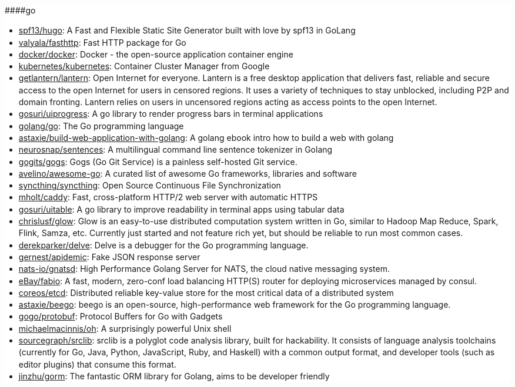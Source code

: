 ####go
* [spf13/hugo](https://github.com/spf13/hugo): A Fast and Flexible Static Site Generator built with love by spf13 in GoLang
* [valyala/fasthttp](https://github.com/valyala/fasthttp): Fast HTTP package for Go
* [docker/docker](https://github.com/docker/docker): Docker - the open-source application container engine
* [kubernetes/kubernetes](https://github.com/kubernetes/kubernetes): Container Cluster Manager from Google
* [getlantern/lantern](https://github.com/getlantern/lantern): Open Internet for everyone. Lantern is a free desktop application that delivers fast, reliable and secure access to the open Internet for users in censored regions. It uses a variety of techniques to stay unblocked, including P2P and domain fronting. Lantern relies on users in uncensored regions acting as access points to the open Internet.
* [gosuri/uiprogress](https://github.com/gosuri/uiprogress): A go library to render progress bars in terminal applications
* [golang/go](https://github.com/golang/go): The Go programming language
* [astaxie/build-web-application-with-golang](https://github.com/astaxie/build-web-application-with-golang): A golang ebook intro how to build a web with golang
* [neurosnap/sentences](https://github.com/neurosnap/sentences): A multilingual command line sentence tokenizer in Golang
* [gogits/gogs](https://github.com/gogits/gogs): Gogs (Go Git Service) is a painless self-hosted Git service.
* [avelino/awesome-go](https://github.com/avelino/awesome-go): A curated list of awesome Go frameworks, libraries and software
* [syncthing/syncthing](https://github.com/syncthing/syncthing): Open Source Continuous File Synchronization
* [mholt/caddy](https://github.com/mholt/caddy): Fast, cross-platform HTTP/2 web server with automatic HTTPS
* [gosuri/uitable](https://github.com/gosuri/uitable): A go library to improve readability in terminal apps using tabular data
* [chrislusf/glow](https://github.com/chrislusf/glow): Glow is an easy-to-use distributed computation system written in Go, similar to Hadoop Map Reduce, Spark, Flink, Samza, etc. Currently just started and not feature rich yet, but should be reliable to run most common cases.
* [derekparker/delve](https://github.com/derekparker/delve): Delve is a debugger for the Go programming language.
* [gernest/apidemic](https://github.com/gernest/apidemic): Fake JSON response server
* [nats-io/gnatsd](https://github.com/nats-io/gnatsd): High Performance Golang Server for NATS, the cloud native messaging system.
* [eBay/fabio](https://github.com/eBay/fabio): A fast, modern, zero-conf load balancing HTTP(S) router for deploying microservices managed by consul.
* [coreos/etcd](https://github.com/coreos/etcd): Distributed reliable key-value store for the most critical data of a distributed system
* [astaxie/beego](https://github.com/astaxie/beego): beego is an open-source, high-performance web framework for the Go programming language.
* [gogo/protobuf](https://github.com/gogo/protobuf): Protocol Buffers for Go with Gadgets
* [michaelmacinnis/oh](https://github.com/michaelmacinnis/oh): A surprisingly powerful Unix shell
* [sourcegraph/srclib](https://github.com/sourcegraph/srclib): srclib is a polyglot code analysis library, built for hackability. It consists of language analysis toolchains (currently for Go, Java, Python, JavaScript, Ruby, and Haskell) with a common output format, and developer tools (such as editor plugins) that consume this format.
* [jinzhu/gorm](https://github.com/jinzhu/gorm): The fantastic ORM library for Golang, aims to be developer friendly

